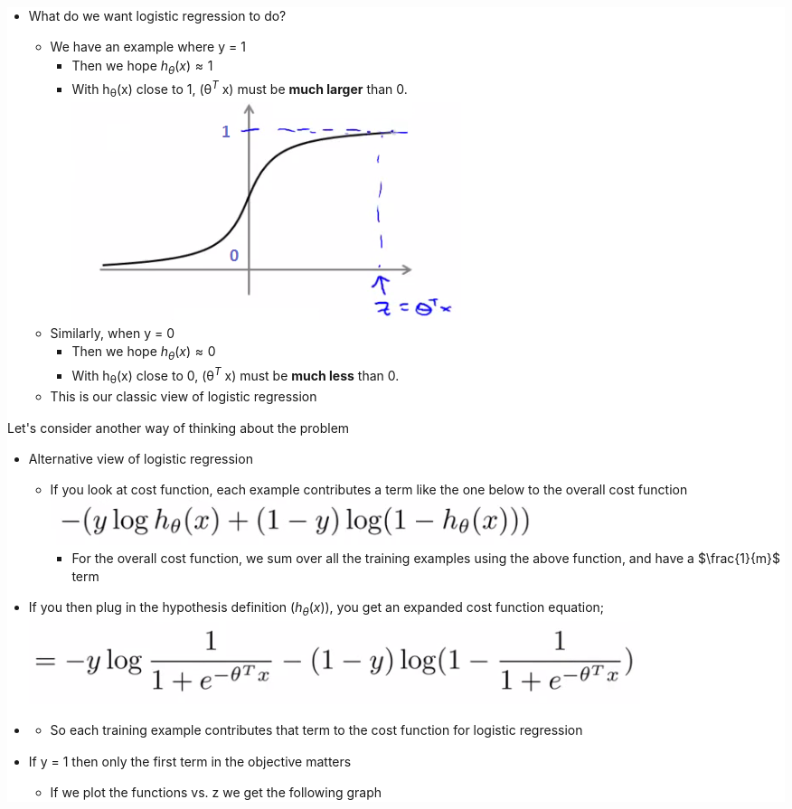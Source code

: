   - What do we want logistic regression to do?
    
      - We have an example where y = 1
          - Then we hope $h_\theta(x) \approx 1$
          - With h<sub>θ</sub>(x) close to 1, (θ<sup>*T*</sup> x) must be **much larger** than 0.
            ![](img/Image%20%5B2%5D.png)
      - Similarly, when y = 0
          - Then we hope $h_\theta(x) \approx 0$
          - With h<sub>θ</sub>(x) close to 0, (θ<sup>*T*</sup> x) must be **much less** than 0.
      - This is our classic view of logistic regression

Let's consider another way of thinking about the problem

  - Alternative view of logistic regression
    
      - If you look at cost function, each example contributes a term
        like the one below to the overall cost function  
        ![](img/Image%20%5B3%5D.png)
          - For the overall cost function, we sum over all the training
            examples using the above function, and have a $\frac{1}{m}$ term

  - If you then plug in the hypothesis definition ($h_\theta(x)$),
    you get an expanded cost function equation;  
    ![](img/Image%20%5B4%5D.png)

  -   - So each training example contributes that term to the cost
        function for logistic regression



  - If y = 1 then only the first term in the objective matters
    
      - If we plot the functions vs. z we get the following graph  